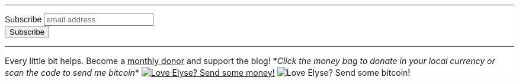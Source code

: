 <div class="sharethis-inline-share-buttons"></div>

<hr>


<link href="//cdn-images.mailchimp.com/embedcode/horizontal-slim-10_7.css" rel="stylesheet" type="text/css">
<style type="text/css">
	#mc_embed_signup{background:#fff; clear:left; font:14px Helvetica,Arial,sans-serif; width:100%;}
	/* Add your own Mailchimp form style overrides in your site stylesheet or in this style block.
	   We recommend moving this block and the preceding CSS link to the HEAD of your HTML file. */
</style>
<div id="mc_embed_signup">
<form action="https://elyserobinson.us14.list-manage.com/subscribe/post?u=d8681ae8829338461cc453b4a&amp;id=f1fd37520f" method="post" id="mc-embedded-subscribe-form" name="mc-embedded-subscribe-form" class="validate" target="_blank" novalidate>
    <div id="mc_embed_signup_scroll">
	<label for="mce-EMAIL">Subscribe</label>
	<input type="email" value="" name="EMAIL" class="email" id="mce-EMAIL" placeholder="email address" required>
    <!-- real people should not fill this in and expect good things - do not remove this or risk form bot signups-->
    <div style="position: absolute; left: -5000px;" aria-hidden="true"><input type="text" name="b_d8681ae8829338461cc453b4a_f1fd37520f" tabindex="-1" value=""></div>
    <div class="clear"><input type="submit" value="Subscribe" name="subscribe" id="mc-embedded-subscribe" class="button"></div>
    </div>
</form>
</div>



<hr>

<div class="text-align: center">
Every little bit helps. Become a <a href="https://liberapay.com/elyserobinson" target="_blank">monthly donor</a> and support the blog! *<i>Click the money bag to donate in your local currency or scan the code to send me bitcoin</i>*
<a href="https://liberapay.com/elyserobinson" target="_blank"><img src="/img/419_money_bag_BTC_solid.gif" width="100" height="100" alt="Love Elyse? Send some money!"></a>

<picture>
  <source srcset="/img/bitcoin.webp" type="image/webp">
  <source srcset="/img/bitcoin.jpeg" type="image/jpeg">
  <img src="/img/bitcoin.jpeg" width="280" height="300" alt="Love Elyse? Send some bitcoin!">
</picture>
</div>
